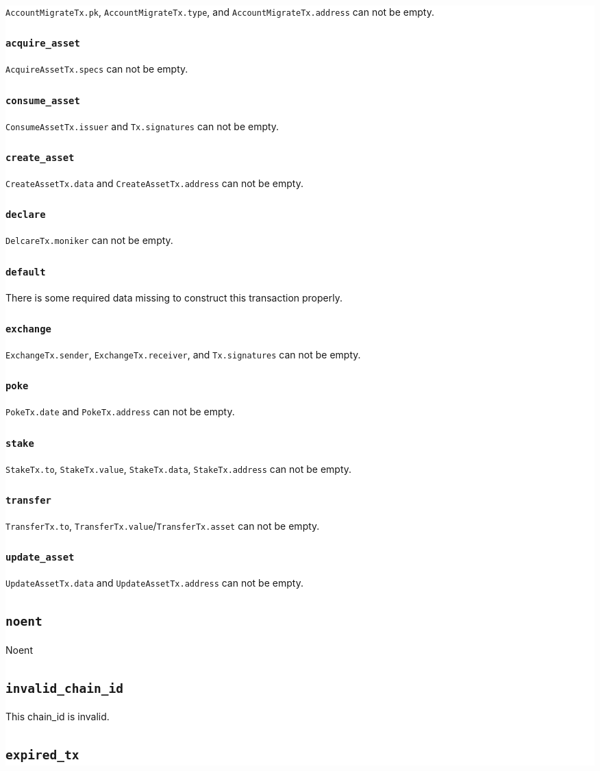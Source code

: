 `AccountMigrateTx.pk`, `AccountMigrateTx.type`, and `AccountMigrateTx.address` can not be empty.

### `acquire_asset`

`AcquireAssetTx.specs` can not be empty.

### `consume_asset`

`ConsumeAssetTx.issuer` and `Tx.signatures` can not be empty.

### `create_asset`

`CreateAssetTx.data` and `CreateAssetTx.address` can not be empty.

### `declare`

`DelcareTx.moniker` can not be empty.

### `default`

There is some required data missing to construct this transaction properly.

### `exchange`

`ExchangeTx.sender`, `ExchangeTx.receiver`, and `Tx.signatures` can not be empty.

### `poke`

`PokeTx.date` and `PokeTx.address` can not be empty.

### `stake`

`StakeTx.to`, `StakeTx.value`, `StakeTx.data`, `StakeTx.address` can not be empty.

### `transfer`

`TransferTx.to`, `TransferTx.value`/`TransferTx.asset` can not be empty.

### `update_asset`

`UpdateAssetTx.data` and `UpdateAssetTx.address` can not be empty.

## `noent`

Noent

## `invalid_chain_id`

This chain_id is invalid.

## `expired_tx`
